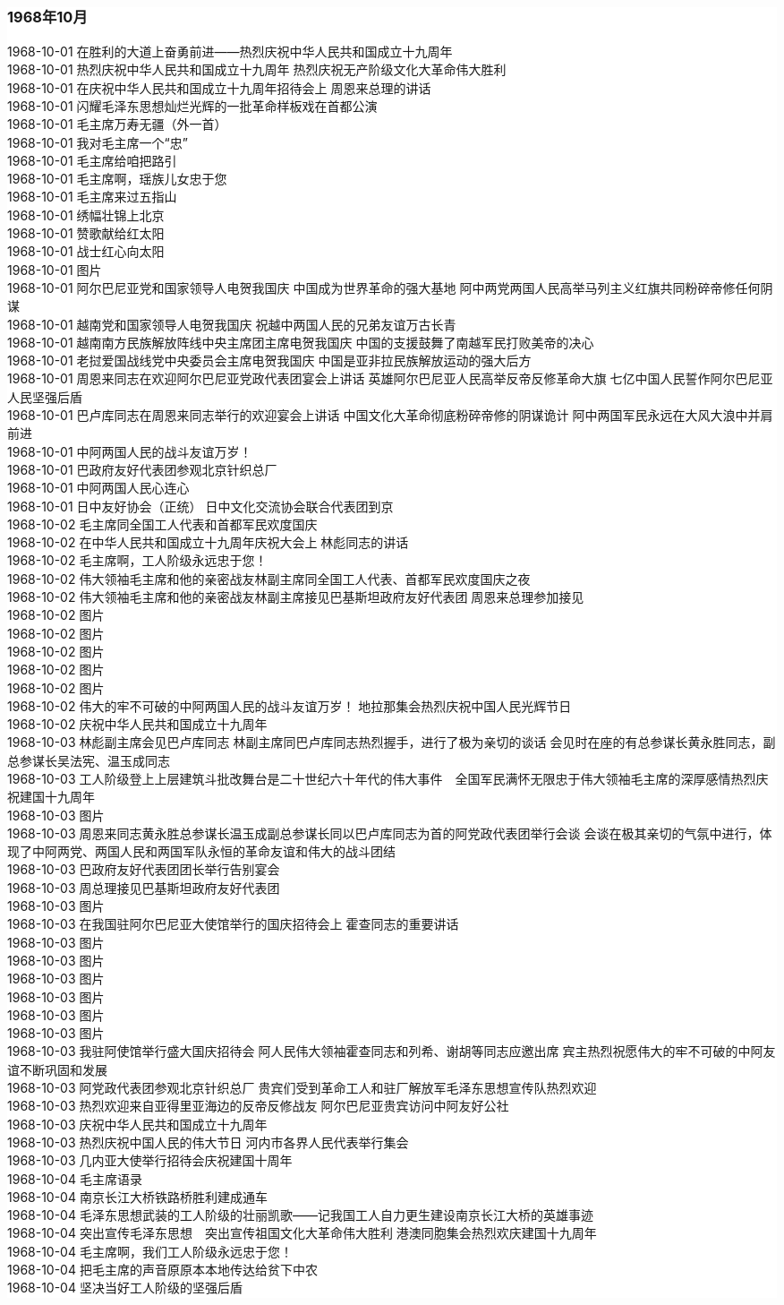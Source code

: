 ### 1968年10月  
1968-10-01 在胜利的大道上奋勇前进——热烈庆祝中华人民共和国成立十九周年  
1968-10-01 热烈庆祝中华人民共和国成立十九周年  热烈庆祝无产阶级文化大革命伟大胜利  
1968-10-01 在庆祝中华人民共和国成立十九周年招待会上  周恩来总理的讲话  
1968-10-01 闪耀毛泽东思想灿烂光辉的一批革命样板戏在首都公演  
1968-10-01 毛主席万寿无疆（外一首）  
1968-10-01 我对毛主席一个“忠”  
1968-10-01 毛主席给咱把路引  
1968-10-01 毛主席啊，瑶族儿女忠于您  
1968-10-01 毛主席来过五指山  
1968-10-01 绣幅壮锦上北京  
1968-10-01 赞歌献给红太阳  
1968-10-01 战士红心向太阳  
1968-10-01 图片  
1968-10-01 阿尔巴尼亚党和国家领导人电贺我国庆  中国成为世界革命的强大基地  阿中两党两国人民高举马列主义红旗共同粉碎帝修任何阴谋  
1968-10-01 越南党和国家领导人电贺我国庆  祝越中两国人民的兄弟友谊万古长青  
1968-10-01 越南南方民族解放阵线中央主席团主席电贺我国庆  中国的支援鼓舞了南越军民打败美帝的决心  
1968-10-01 老挝爱国战线党中央委员会主席电贺我国庆  中国是亚非拉民族解放运动的强大后方  
1968-10-01 周恩来同志在欢迎阿尔巴尼亚党政代表团宴会上讲话  英雄阿尔巴尼亚人民高举反帝反修革命大旗  七亿中国人民誓作阿尔巴尼亚人民坚强后盾  
1968-10-01 巴卢库同志在周恩来同志举行的欢迎宴会上讲话  中国文化大革命彻底粉碎帝修的阴谋诡计  阿中两国军民永远在大风大浪中并肩前进  
1968-10-01 中阿两国人民的战斗友谊万岁！  
1968-10-01 巴政府友好代表团参观北京针织总厂  
1968-10-01 中阿两国人民心连心  
1968-10-01 日中友好协会（正统）  日中文化交流协会联合代表团到京  
1968-10-02 毛主席同全国工人代表和首都军民欢度国庆  
1968-10-02 在中华人民共和国成立十九周年庆祝大会上  林彪同志的讲话  
1968-10-02 毛主席啊，工人阶级永远忠于您！  
1968-10-02 伟大领袖毛主席和他的亲密战友林副主席同全国工人代表、首都军民欢度国庆之夜  
1968-10-02 伟大领袖毛主席和他的亲密战友林副主席接见巴基斯坦政府友好代表团  周恩来总理参加接见  
1968-10-02 图片  
1968-10-02 图片  
1968-10-02 图片  
1968-10-02 图片  
1968-10-02 图片  
1968-10-02 伟大的牢不可破的中阿两国人民的战斗友谊万岁！  地拉那集会热烈庆祝中国人民光辉节日  
1968-10-02 庆祝中华人民共和国成立十九周年  
1968-10-03 林彪副主席会见巴卢库同志  林副主席同巴卢库同志热烈握手，进行了极为亲切的谈话  会见时在座的有总参谋长黄永胜同志，副总参谋长吴法宪、温玉成同志  
1968-10-03 工人阶级登上上层建筑斗批改舞台是二十世纪六十年代的伟大事件　全国军民满怀无限忠于伟大领袖毛主席的深厚感情热烈庆祝建国十九周年  
1968-10-03 图片  
1968-10-03 周恩来同志黄永胜总参谋长温玉成副总参谋长同以巴卢库同志为首的阿党政代表团举行会谈  会谈在极其亲切的气氛中进行，体现了中阿两党、两国人民和两国军队永恒的革命友谊和伟大的战斗团结  
1968-10-03 巴政府友好代表团团长举行告别宴会  
1968-10-03 周总理接见巴基斯坦政府友好代表团  
1968-10-03 图片  
1968-10-03 在我国驻阿尔巴尼亚大使馆举行的国庆招待会上  霍查同志的重要讲话  
1968-10-03 图片  
1968-10-03 图片  
1968-10-03 图片  
1968-10-03 图片  
1968-10-03 图片  
1968-10-03 图片  
1968-10-03 我驻阿使馆举行盛大国庆招待会  阿人民伟大领袖霍查同志和列希、谢胡等同志应邀出席  宾主热烈祝愿伟大的牢不可破的中阿友谊不断巩固和发展  
1968-10-03 阿党政代表团参观北京针织总厂  贵宾们受到革命工人和驻厂解放军毛泽东思想宣传队热烈欢迎  
1968-10-03 热烈欢迎来自亚得里亚海边的反帝反修战友  阿尔巴尼亚贵宾访问中阿友好公社  
1968-10-03 庆祝中华人民共和国成立十九周年  
1968-10-03 热烈庆祝中国人民的伟大节日  河内市各界人民代表举行集会  
1968-10-03 几内亚大使举行招待会庆祝建国十周年  
1968-10-04 毛主席语录  
1968-10-04 南京长江大桥铁路桥胜利建成通车  
1968-10-04 毛泽东思想武装的工人阶级的壮丽凯歌——记我国工人自力更生建设南京长江大桥的英雄事迹  
1968-10-04 突出宣传毛泽东思想　突出宣传祖国文化大革命伟大胜利  港澳同胞集会热烈欢庆建国十九周年  
1968-10-04 毛主席啊，我们工人阶级永远忠于您！  
1968-10-04 把毛主席的声音原原本本地传达给贫下中农  
1968-10-04 坚决当好工人阶级的坚强后盾  